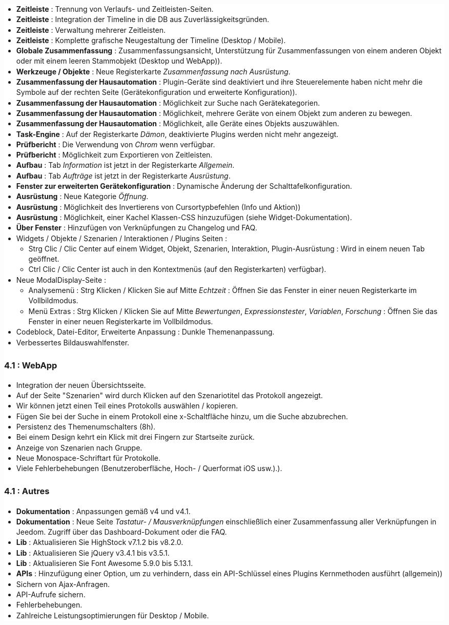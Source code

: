 - **Zeitleiste** : Trennung von Verlaufs- und Zeitleisten-Seiten.
- **Zeitleiste** : Integration der Timeline in die DB aus Zuverlässigkeitsgründen.
- **Zeitleiste** : Verwaltung mehrerer Zeitleisten.
- **Zeitleiste** : Komplette grafische Neugestaltung der Timeline (Desktop / Mobile).
- **Globale Zusammenfassung** : Zusammenfassungsansicht, Unterstützung für Zusammenfassungen von einem anderen Objekt oder mit einem leeren Stammobjekt (Desktop und WebApp)).
- **Werkzeuge / Objekte** : Neue Registerkarte *Zusammenfassung nach Ausrüstung*.
- **Zusammenfassung der Hausautomation** : Plugin-Geräte sind deaktiviert und ihre Steuerelemente haben nicht mehr die Symbole auf der rechten Seite (Gerätekonfiguration und erweiterte Konfiguration)).
- **Zusammenfassung der Hausautomation** : Möglichkeit zur Suche nach Gerätekategorien.
- **Zusammenfassung der Hausautomation** : Möglichkeit, mehrere Geräte von einem Objekt zum anderen zu bewegen.
- **Zusammenfassung der Hausautomation** : Möglichkeit, alle Geräte eines Objekts auszuwählen.
- **Task-Engine** : Auf der Registerkarte *Dämon*, deaktivierte Plugins werden nicht mehr angezeigt.
- **Prüfbericht** : Die Verwendung von *Chrom* wenn verfügbar.
- **Prüfbericht** : Möglichkeit zum Exportieren von Zeitleisten.
- **Aufbau** : Tab *Information* ist jetzt in der Registerkarte *Allgemein*.
- **Aufbau** : Tab *Aufträge* ist jetzt in der Registerkarte *Ausrüstung*.
- **Fenster zur erweiterten Gerätekonfiguration** : Dynamische Änderung der Schalttafelkonfiguration.
- **Ausrüstung** : Neue Kategorie *Öffnung*.
- **Ausrüstung** : Möglichkeit des Invertierens von Cursortypbefehlen (Info und Aktion))
- **Ausrüstung** : Möglichkeit, einer Kachel Klassen-CSS hinzuzufügen (siehe Widget-Dokumentation).
- **Über Fenster** : Hinzufügen von Verknüpfungen zu Changelog und FAQ.
- Widgets / Objekte / Szenarien / Interaktionen / Plugins Seiten :
	- Strg Clic / Clic Center auf einem Widget, Objekt, Szenarien, Interaktion, Plugin-Ausrüstung : Wird in einem neuen Tab geöffnet.
	- Ctrl Clic / Clic Center ist auch in den Kontextmenüs (auf den Registerkarten) verfügbar).
- Neue ModalDisplay-Seite :
	- Analysemenü : Strg Klicken / Klicken Sie auf Mitte *Echtzeit* : Öffnen Sie das Fenster in einer neuen Registerkarte im Vollbildmodus.
	- Menü Extras : Strg Klicken / Klicken Sie auf Mitte *Bewertungen*, *Expressionstester*, *Variablen*, *Forschung* : Öffnen Sie das Fenster in einer neuen Registerkarte im Vollbildmodus.
- Codeblock, Datei-Editor, Erweiterte Anpassung : Dunkle Themenanpassung.
- Verbessertes Bildauswahlfenster.

### 4.1 : WebApp
- Integration der neuen Übersichtsseite.
- Auf der Seite &quot;Szenarien&quot; wird durch Klicken auf den Szenariotitel das Protokoll angezeigt.
- Wir können jetzt einen Teil eines Protokolls auswählen / kopieren.
- Fügen Sie bei der Suche in einem Protokoll eine x-Schaltfläche hinzu, um die Suche abzubrechen.
- Persistenz des Themenumschalters (8h).
- Bei einem Design kehrt ein Klick mit drei Fingern zur Startseite zurück.
- Anzeige von Szenarien nach Gruppe.
- Neue Monospace-Schriftart für Protokolle.
- Viele Fehlerbehebungen (Benutzeroberfläche, Hoch- / Querformat iOS usw.).).

### 4.1 : Autres
- **Dokumentation** : Anpassungen gemäß v4 und v4.1.
- **Dokumentation** : Neue Seite *Tastatur- / Mausverknüpfungen* einschließlich einer Zusammenfassung aller Verknüpfungen in Jeedom. Zugriff über das Dashboard-Dokument oder die FAQ.
- **Lib** : Aktualisieren Sie HighStock v7.1.2 bis v8.2.0.
- **Lib** : Aktualisieren Sie jQuery v3.4.1 bis v3.5.1.
- **Lib** : Aktualisieren Sie Font Awesome 5.9.0 bis 5.13.1.
- **APIs** :  Hinzufügung einer Option, um zu verhindern, dass ein API-Schlüssel eines Plugins Kernmethoden ausführt (allgemein))
- Sichern von Ajax-Anfragen.
- API-Aufrufe sichern.
- Fehlerbehebungen.
- Zahlreiche Leistungsoptimierungen für Desktop / Mobile.